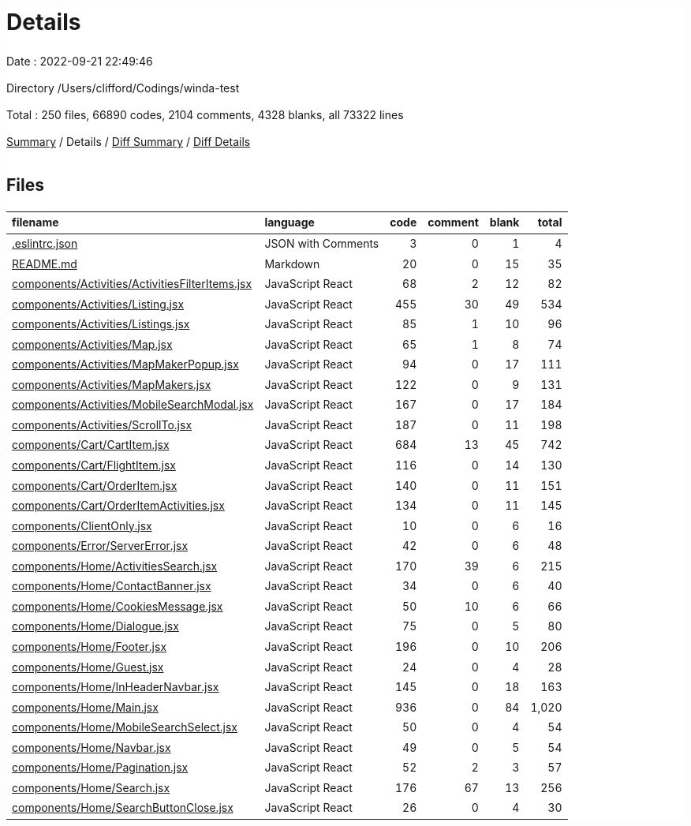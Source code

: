 # Details

Date : 2022-09-21 22:49:46

Directory /Users/clifford/Codings/winda-test

Total : 250 files,  66890 codes, 2104 comments, 4328 blanks, all 73322 lines

[Summary](results.md) / Details / [Diff Summary](diff.md) / [Diff Details](diff-details.md)

## Files
| filename | language | code | comment | blank | total |
| :--- | :--- | ---: | ---: | ---: | ---: |
| [.eslintrc.json](/.eslintrc.json) | JSON with Comments | 3 | 0 | 1 | 4 |
| [README.md](/README.md) | Markdown | 20 | 0 | 15 | 35 |
| [components/Activities/ActivitiesFilterItems.jsx](/components/Activities/ActivitiesFilterItems.jsx) | JavaScript React | 68 | 2 | 12 | 82 |
| [components/Activities/Listing.jsx](/components/Activities/Listing.jsx) | JavaScript React | 455 | 30 | 49 | 534 |
| [components/Activities/Listings.jsx](/components/Activities/Listings.jsx) | JavaScript React | 85 | 1 | 10 | 96 |
| [components/Activities/Map.jsx](/components/Activities/Map.jsx) | JavaScript React | 65 | 1 | 8 | 74 |
| [components/Activities/MapMakerPopup.jsx](/components/Activities/MapMakerPopup.jsx) | JavaScript React | 94 | 0 | 17 | 111 |
| [components/Activities/MapMakers.jsx](/components/Activities/MapMakers.jsx) | JavaScript React | 122 | 0 | 9 | 131 |
| [components/Activities/MobileSearchModal.jsx](/components/Activities/MobileSearchModal.jsx) | JavaScript React | 167 | 0 | 17 | 184 |
| [components/Activities/ScrollTo.jsx](/components/Activities/ScrollTo.jsx) | JavaScript React | 187 | 0 | 11 | 198 |
| [components/Cart/CartItem.jsx](/components/Cart/CartItem.jsx) | JavaScript React | 684 | 13 | 45 | 742 |
| [components/Cart/FlightItem.jsx](/components/Cart/FlightItem.jsx) | JavaScript React | 116 | 0 | 14 | 130 |
| [components/Cart/OrderItem.jsx](/components/Cart/OrderItem.jsx) | JavaScript React | 140 | 0 | 11 | 151 |
| [components/Cart/OrderItemActivities.jsx](/components/Cart/OrderItemActivities.jsx) | JavaScript React | 134 | 0 | 11 | 145 |
| [components/ClientOnly.jsx](/components/ClientOnly.jsx) | JavaScript React | 10 | 0 | 6 | 16 |
| [components/Error/ServerError.jsx](/components/Error/ServerError.jsx) | JavaScript React | 42 | 0 | 6 | 48 |
| [components/Home/ActivitiesSearch.jsx](/components/Home/ActivitiesSearch.jsx) | JavaScript React | 170 | 39 | 6 | 215 |
| [components/Home/ContactBanner.jsx](/components/Home/ContactBanner.jsx) | JavaScript React | 34 | 0 | 6 | 40 |
| [components/Home/CookiesMessage.jsx](/components/Home/CookiesMessage.jsx) | JavaScript React | 50 | 10 | 6 | 66 |
| [components/Home/Dialogue.jsx](/components/Home/Dialogue.jsx) | JavaScript React | 75 | 0 | 5 | 80 |
| [components/Home/Footer.jsx](/components/Home/Footer.jsx) | JavaScript React | 196 | 0 | 10 | 206 |
| [components/Home/Guest.jsx](/components/Home/Guest.jsx) | JavaScript React | 24 | 0 | 4 | 28 |
| [components/Home/InHeaderNavbar.jsx](/components/Home/InHeaderNavbar.jsx) | JavaScript React | 145 | 0 | 18 | 163 |
| [components/Home/Main.jsx](/components/Home/Main.jsx) | JavaScript React | 936 | 0 | 84 | 1,020 |
| [components/Home/MobileSearchSelect.jsx](/components/Home/MobileSearchSelect.jsx) | JavaScript React | 50 | 0 | 4 | 54 |
| [components/Home/Navbar.jsx](/components/Home/Navbar.jsx) | JavaScript React | 49 | 0 | 5 | 54 |
| [components/Home/Pagination.jsx](/components/Home/Pagination.jsx) | JavaScript React | 52 | 2 | 3 | 57 |
| [components/Home/Search.jsx](/components/Home/Search.jsx) | JavaScript React | 176 | 67 | 13 | 256 |
| [components/Home/SearchButtonClose.jsx](/components/Home/SearchButtonClose.jsx) | JavaScript React | 26 | 0 | 4 | 30 |